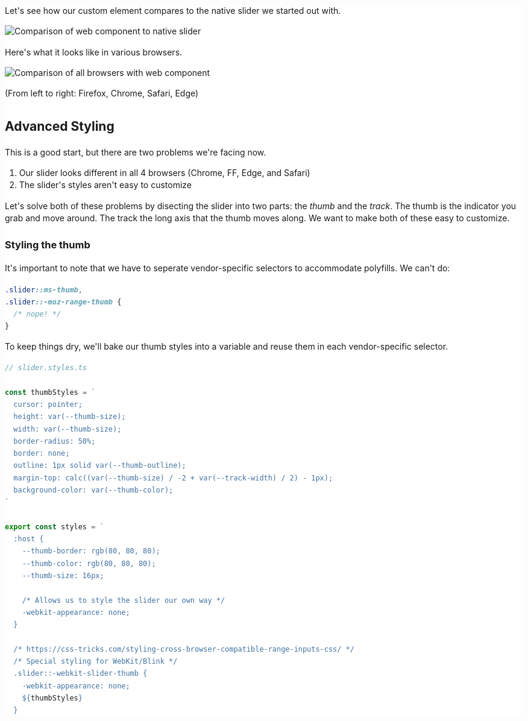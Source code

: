 Let's see how our custom element compares to the native slider we started out with.

![Comparison of web component to native slider](https://i.imgur.com/e5YiFpw.png)

Here's what it looks like in various browsers.

![Comparison of all browsers with web component](https://i.imgur.com/yWOnpgy.png)

(From left to right: Firefox, Chrome, Safari, Edge)

## Advanced Styling

This is a good start, but there are two problems we're facing now.

1. Our slider looks different in all 4 browsers (Chrome, FF, Edge, and Safari)
1. The slider's styles aren't easy to customize

Let's solve both of these problems by disecting the slider into two parts: the _thumb_ and the _track_. The thumb is the indicator you grab and move around. The track the long axis that the thumb moves along. We want to make both of these easy to customize.

### Styling the thumb

It's important to note that we have to seperate vendor-specific selectors to accommodate polyfills. We can't do:

```css
.slider::ms-thumb,
.slider::-moz-range-thumb {
  /* nope! */
}
```

To keep things dry, we'll bake our thumb styles into a variable and reuse them in each vendor-specific selector.

```js
// slider.styles.ts

const thumbStyles = `
  cursor: pointer;
  height: var(--thumb-size);
  width: var(--thumb-size);
  border-radius: 50%;
  border: none;
  outline: 1px solid var(--thumb-outline);
  margin-top: calc((var(--thumb-size) / -2 + var(--track-width) / 2) - 1px);
  background-color: var(--thumb-color);
`

export const styles = `
  :host {
    --thumb-border: rgb(80, 80, 80);
    --thumb-color: rgb(80, 80, 80);
    --thumb-size: 16px;

    /* Allows us to style the slider our own way */
    -webkit-appearance: none;
  }

  /* https://css-tricks.com/styling-cross-browser-compatible-range-inputs-css/ */
  /* Special styling for WebKit/Blink */
  .slider::-webkit-slider-thumb {
    -webkit-appearance: none;
    ${thumbStyles}
  }

```